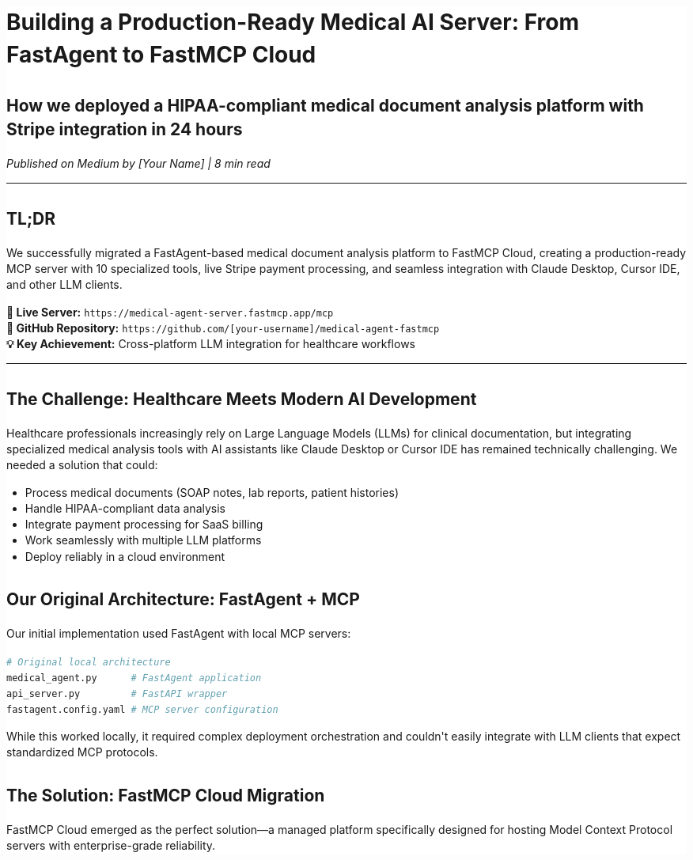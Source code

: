 # Building a Production-Ready Medical AI Server: From FastAgent to FastMCP Cloud

## How we deployed a HIPAA-compliant medical document analysis platform with Stripe integration in 24 hours

*Published on Medium by [Your Name] | 8 min read*

---

## TL;DR

We successfully migrated a FastAgent-based medical document analysis platform to FastMCP Cloud, creating a production-ready MCP server with 10 specialized tools, live Stripe payment processing, and seamless integration with Claude Desktop, Cursor IDE, and other LLM clients.

**🔗 Live Server:** `https://medical-agent-server.fastmcp.app/mcp`  
**📁 GitHub Repository:** `https://github.com/[your-username]/medical-agent-fastmcp`  
**💡 Key Achievement:** Cross-platform LLM integration for healthcare workflows

---

## The Challenge: Healthcare Meets Modern AI Development

Healthcare professionals increasingly rely on Large Language Models (LLMs) for clinical documentation, but integrating specialized medical analysis tools with AI assistants like Claude Desktop or Cursor IDE has remained technically challenging. We needed a solution that could:

- Process medical documents (SOAP notes, lab reports, patient histories)
- Handle HIPAA-compliant data analysis
- Integrate payment processing for SaaS billing
- Work seamlessly with multiple LLM platforms
- Deploy reliably in a cloud environment

## Our Original Architecture: FastAgent + MCP

Our initial implementation used FastAgent with local MCP servers:

```python
# Original local architecture
medical_agent.py      # FastAgent application
api_server.py         # FastAPI wrapper
fastagent.config.yaml # MCP server configuration
```

While this worked locally, it required complex deployment orchestration and couldn't easily integrate with LLM clients that expect standardized MCP protocols.

## The Solution: FastMCP Cloud Migration

FastMCP Cloud emerged as the perfect solution—a managed platform specifically designed for hosting Model Context Protocol servers with enterprise-grade reliability.

